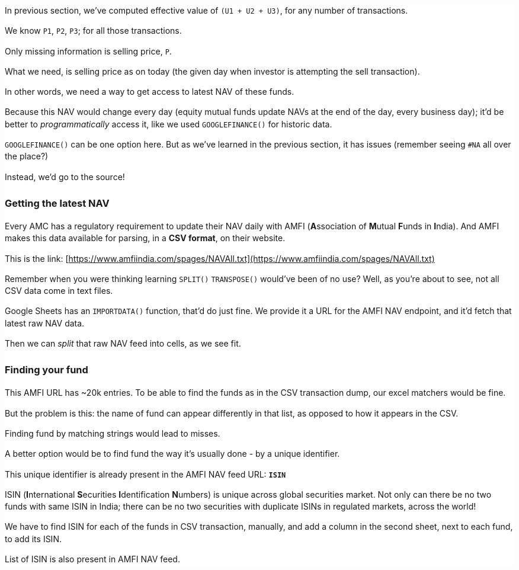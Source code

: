 In previous section, we’ve computed effective value of `(U1 + U2 + U3)`, for any number of transactions.

We know `P1`, `P2`, `P3`; for all those transactions.

Only missing information is selling price, `P`.

What we need, is selling price as on today (the given day when investor is attempting the sell transaction).

In other words, we need a way to get access to latest NAV of these funds.

Because this NAV would change every day (equity mutual funds update NAVs at the end of the day, every business day); it’d be better to _programmatically_ access it, like we used `GOOGLEFINANCE()` for historic data.

`GOOGLEFINANCE()` can be one option here. But as we’ve learned in the previous section, it has issues (remember seeing `#NA` all over the place?)

Instead, we’d go to the source!

### Getting the latest NAV

Every AMC has a regulatory requirement to update their NAV daily with AMFI (**A**ssociation of **M**utual **F**unds in **I**ndia). And AMFI makes this data available for parsing, in a **CSV format**, on their website.

This is the link: [https://www.amfiindia.com/spages/NAVAll.txt](https://www.amfiindia.com/spages/NAVAll.txt)

Remember when you were thinking learning `SPLIT()` `TRANSPOSE()` would’ve been of no use? Well, as you’re about to see, not all CSV data come in text files.

Google Sheets has an `IMPORTDATA()` function, that’d do just fine. We provide it a URL for the AMFI NAV endpoint, and it’d fetch that latest raw NAV data.

Then we can _split_ that raw NAV feed into cells, as we see fit.

### Finding your fund

This AMFI URL has \~20k entries. To be able to find the funds as in the CSV transaction dump, our excel matchers would be fine.

But the problem is this: the name of fund can appear differently in that list, as opposed to how it appears in the CSV.

Finding fund by matching strings would lead to misses.

A better option would be to find fund the way it’s usually done - by a unique identifier.

This unique identifier is already present in the AMFI NAV feed URL: **`ISIN`**

ISIN (**I**nternational **S**ecurities **I**dentification **N**umbers) is unique across global securities market. Not only can there be no two funds with same ISIN in India; there can be no two securities with duplicate ISINs in regulated markets, across the world!

We have to find ISIN for each of the funds in CSV transaction, manually, and add a column in the second sheet, next to each fund, to add its ISIN.

List of ISIN is also present in AMFI NAV feed.
